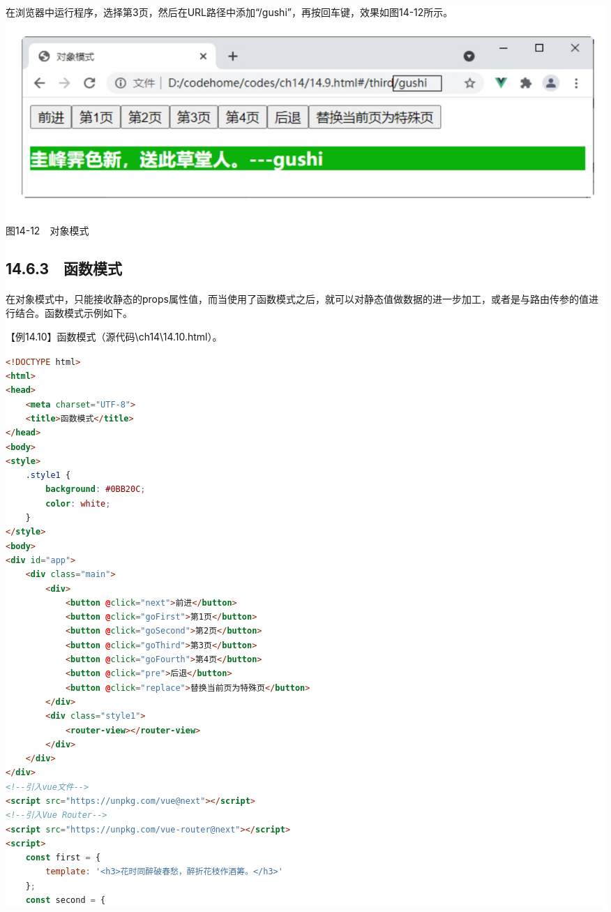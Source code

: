 在浏览器中运行程序，选择第3页，然后在URL路径中添加“/gushi”，再按回车键，效果如图14-12所示。

![](assets\CB_3300020858_Figure-P267_127435.jpg)

图14-12　对象模式

## 14.6.3　函数模式

在对象模式中，只能接收静态的props属性值，而当使用了函数模式之后，就可以对静态值做数据的进一步加工，或者是与路由传参的值进行结合。函数模式示例如下。

【例14.10】函数模式（源代码\ch14\14.10.html）。

```html
<!DOCTYPE html>
<html>
<head>
    <meta charset="UTF-8">
    <title>函数模式</title>
</head>
<body>
<style>
    .style1 {
        background: #0BB20C;
        color: white;
    }
</style>
<body>
<div id="app">
    <div class="main">
        <div>
            <button @click="next">前进</button>
            <button @click="goFirst">第1页</button>
            <button @click="goSecond">第2页</button>
            <button @click="goThird">第3页</button>
            <button @click="goFourth">第4页</button>
            <button @click="pre">后退</button>
            <button @click="replace">替换当前页为特殊页</button>
        </div>
        <div class="style1">
            <router-view></router-view>
        </div>
    </div>
</div>
<!--引入vue文件-->
<script src="https://unpkg.com/vue@next"></script>
<!--引入Vue Router-->
<script src="https://unpkg.com/vue-router@next"></script>
<script>
    const first = {
        template: '<h3>花时同醉破春愁，醉折花枝作酒筹。</h3>'
    };
    const second = {
```